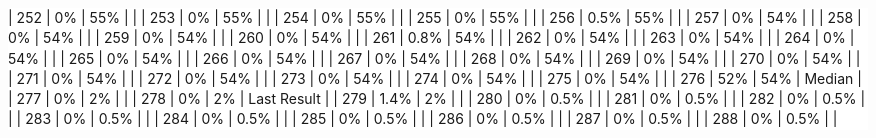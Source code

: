 | 252 | 0% | 55% |  |
| 253 | 0% | 55% |  |
| 254 | 0% | 55% |  |
| 255 | 0% | 55% |  |
| 256 | 0.5% | 55% |  |
| 257 | 0% | 54% |  |
| 258 | 0% | 54% |  |
| 259 | 0% | 54% |  |
| 260 | 0% | 54% |  |
| 261 | 0.8% | 54% |  |
| 262 | 0% | 54% |  |
| 263 | 0% | 54% |  |
| 264 | 0% | 54% |  |
| 265 | 0% | 54% |  |
| 266 | 0% | 54% |  |
| 267 | 0% | 54% |  |
| 268 | 0% | 54% |  |
| 269 | 0% | 54% |  |
| 270 | 0% | 54% |  |
| 271 | 0% | 54% |  |
| 272 | 0% | 54% |  |
| 273 | 0% | 54% |  |
| 274 | 0% | 54% |  |
| 275 | 0% | 54% |  |
| 276 | 52% | 54% | Median |
| 277 | 0% | 2% |  |
| 278 | 0% | 2% | Last Result |
| 279 | 1.4% | 2% |  |
| 280 | 0% | 0.5% |  |
| 281 | 0% | 0.5% |  |
| 282 | 0% | 0.5% |  |
| 283 | 0% | 0.5% |  |
| 284 | 0% | 0.5% |  |
| 285 | 0% | 0.5% |  |
| 286 | 0% | 0.5% |  |
| 287 | 0% | 0.5% |  |
| 288 | 0% | 0.5% |  |